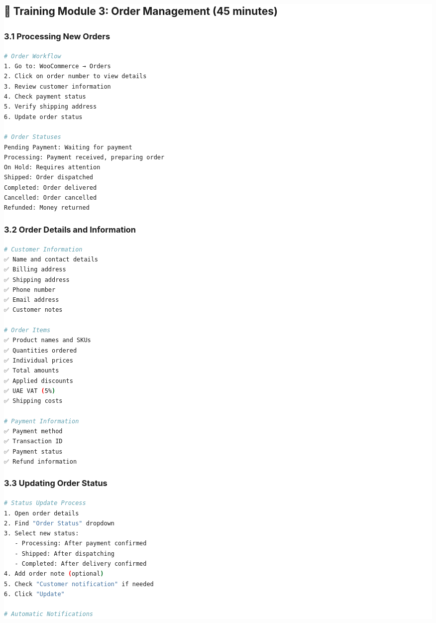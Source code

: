 
## 🛒 **Training Module 3: Order Management (45 minutes)**

### **3.1 Processing New Orders**
```bash
# Order Workflow
1. Go to: WooCommerce → Orders
2. Click on order number to view details
3. Review customer information
4. Check payment status
5. Verify shipping address
6. Update order status

# Order Statuses
Pending Payment: Waiting for payment
Processing: Payment received, preparing order
On Hold: Requires attention
Shipped: Order dispatched
Completed: Order delivered
Cancelled: Order cancelled
Refunded: Money returned
```

### **3.2 Order Details and Information**
```bash
# Customer Information
✅ Name and contact details
✅ Billing address
✅ Shipping address
✅ Phone number
✅ Email address
✅ Customer notes

# Order Items
✅ Product names and SKUs
✅ Quantities ordered
✅ Individual prices
✅ Total amounts
✅ Applied discounts
✅ UAE VAT (5%)
✅ Shipping costs

# Payment Information
✅ Payment method
✅ Transaction ID
✅ Payment status
✅ Refund information
```

### **3.3 Updating Order Status**
```bash
# Status Update Process
1. Open order details
2. Find "Order Status" dropdown
3. Select new status:
   - Processing: After payment confirmed
   - Shipped: After dispatching
   - Completed: After delivery confirmed
4. Add order note (optional)
5. Check "Customer notification" if needed
6. Click "Update"

# Automatic Notifications
```